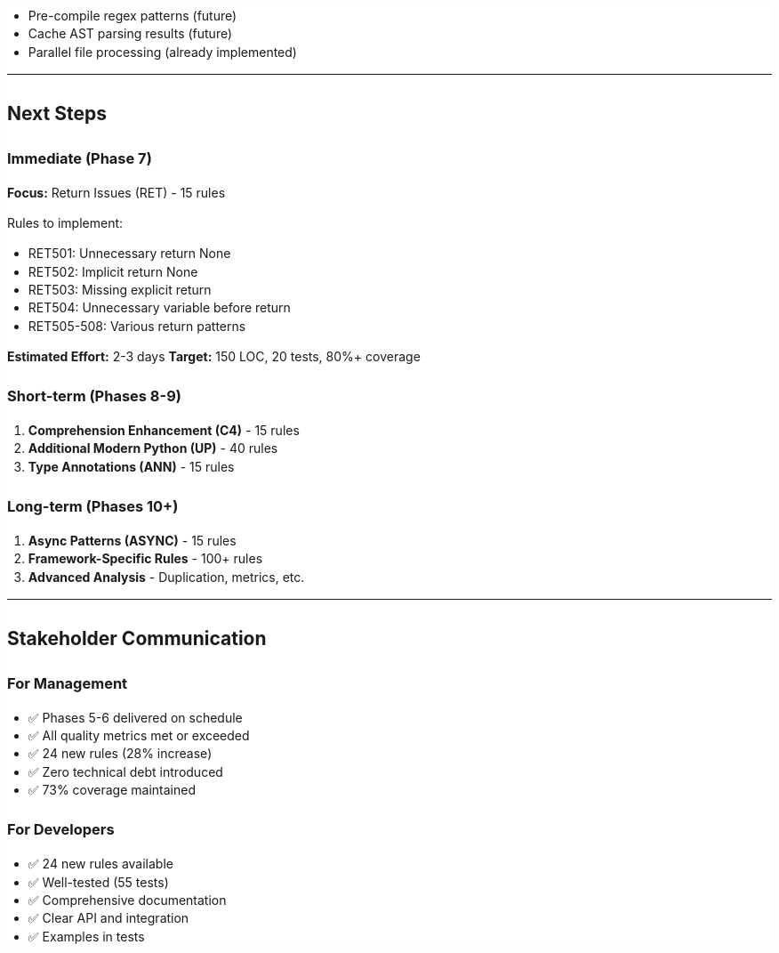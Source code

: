- Pre-compile regex patterns (future)
- Cache AST parsing results (future)
- Parallel file processing (already implemented)

---

## Next Steps

### Immediate (Phase 7)

**Focus:** Return Issues (RET) - 15 rules

Rules to implement:
- RET501: Unnecessary return None
- RET502: Implicit return None
- RET503: Missing explicit return
- RET504: Unnecessary variable before return
- RET505-508: Various return patterns

**Estimated Effort:** 2-3 days
**Target:** 150 LOC, 20 tests, 80%+ coverage

### Short-term (Phases 8-9)

1. **Comprehension Enhancement (C4)** - 15 rules
2. **Additional Modern Python (UP)** - 40 rules
3. **Type Annotations (ANN)** - 15 rules

### Long-term (Phases 10+)

1. **Async Patterns (ASYNC)** - 15 rules
2. **Framework-Specific Rules** - 100+ rules
3. **Advanced Analysis** - Duplication, metrics, etc.

---

## Stakeholder Communication

### For Management

- ✅ Phases 5-6 delivered on schedule
- ✅ All quality metrics met or exceeded
- ✅ 24 new rules (28% increase)
- ✅ Zero technical debt introduced
- ✅ 73% coverage maintained

### For Developers

- ✅ 24 new rules available
- ✅ Well-tested (55 tests)
- ✅ Comprehensive documentation
- ✅ Clear API and integration
- ✅ Examples in tests
